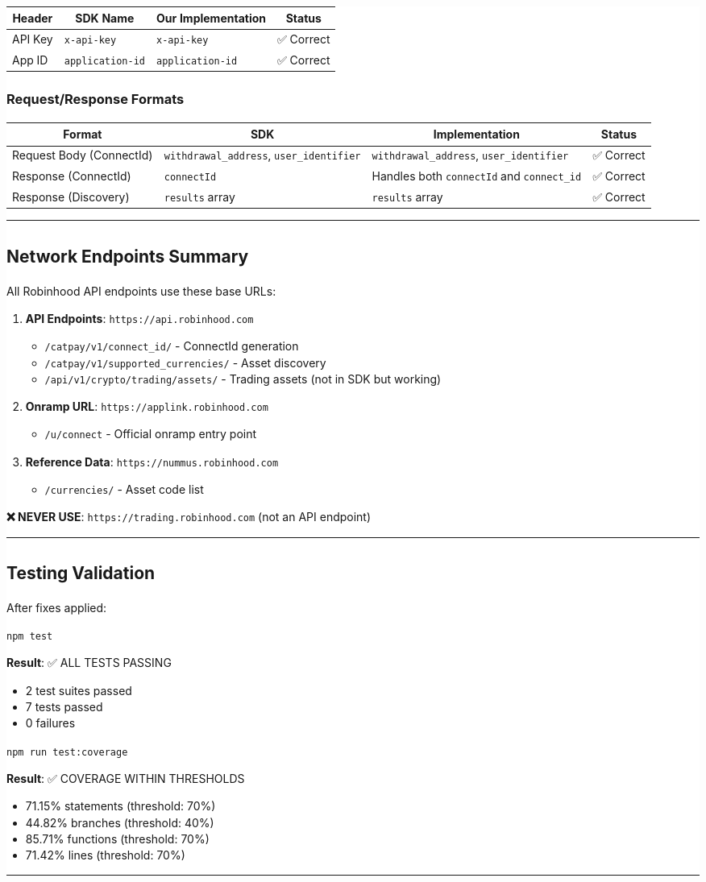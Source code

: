 | Header | SDK Name | Our Implementation | Status |
|--------|----------|-------------------|--------|
| API Key | `x-api-key` | `x-api-key` | ✅ Correct |
| App ID | `application-id` | `application-id` | ✅ Correct |

### Request/Response Formats

| Format | SDK | Implementation | Status |
|--------|-----|----------------|--------|
| Request Body (ConnectId) | `withdrawal_address`, `user_identifier` | `withdrawal_address`, `user_identifier` | ✅ Correct |
| Response (ConnectId) | `connectId` | Handles both `connectId` and `connect_id` | ✅ Correct |
| Response (Discovery) | `results` array | `results` array | ✅ Correct |

---

## Network Endpoints Summary

All Robinhood API endpoints use these base URLs:

1. **API Endpoints**: `https://api.robinhood.com`
   - `/catpay/v1/connect_id/` - ConnectId generation
   - `/catpay/v1/supported_currencies/` - Asset discovery
   - `/api/v1/crypto/trading/assets/` - Trading assets (not in SDK but working)

2. **Onramp URL**: `https://applink.robinhood.com`
   - `/u/connect` - Official onramp entry point

3. **Reference Data**: `https://nummus.robinhood.com`
   - `/currencies/` - Asset code list

**❌ NEVER USE**: `https://trading.robinhood.com` (not an API endpoint)

---

## Testing Validation

After fixes applied:

```bash
npm test
```

**Result**: ✅ ALL TESTS PASSING
- 2 test suites passed
- 7 tests passed
- 0 failures

```bash
npm run test:coverage
```

**Result**: ✅ COVERAGE WITHIN THRESHOLDS
- 71.15% statements (threshold: 70%)
- 44.82% branches (threshold: 40%)
- 85.71% functions (threshold: 70%)
- 71.42% lines (threshold: 70%)

---